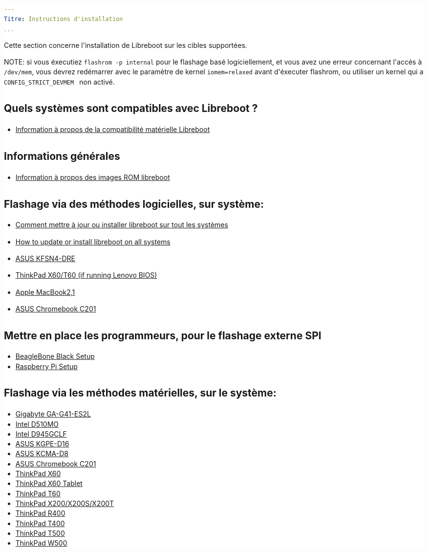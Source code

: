 ```yaml
---
Titre: Instructions d'installation
...
```


Cette section concerne l'installation de Libreboot sur les cibles supportées.

NOTE: si vous éxecutiez `flashrom -p internal` pour le flashage basé logiciellement,  et vous avez une erreur concernant l'accés à `/dev/mem`, vous devrez redémarrer avec le paramètre de kernel `iomem=relaxed` avant d'éxecuter flashrom, ou utiliser un kernel qui a `CONFIG_STRICT_DEVMEM ` non activé.

Quels systèmes sont compatibles avec Libreboot ?
--------------------------------------------

-   [Information à propos de la compatibilité matérielle Libreboot](../hardware)


Informations générales
-------------------

-   [Information à propos des images ROM libreboot](#rom)

Flashage via des méthodes logicielles, sur système:
-----------------------------------------

-   [Comment mettre à jour ou installer libreboot sur tout les systèmes](#flashrom)

-   [How to update or install libreboot on all systems](#flashrom)
-   [ASUS KFSN4-DRE](#flashrom)
-   [ThinkPad X60/T60 (if running Lenovo BIOS)](#flashrom_lenovobios)
-   [Apple MacBook2,1](#flashrom_macbook21)
-   [ASUS Chromebook C201](c201.md)

Mettre en place les programmeurs, pour le flashage externe SPI
-----------------------------------------------------------------

-   [BeagleBone Black Setup](bbb_setup.md)
-   [Raspberry Pi Setup](rpi_setup.md)

Flashage via les méthodes matérielles, sur le système:
-----------------------------------------

-   [Gigabyte GA-G41-ES2L](ga-g41m-es2l.md)
-   [Intel D510MO](d510mo.md)
-   [Intel D945GCLF](d945gclf.md)
-   [ASUS KGPE-D16](kgpe-d16.md)
-   [ASUS KCMA-D8](kcma-d8.md)
-   [ASUS Chromebook C201](c201.md)
-   [ThinkPad X60](x60_unbrick.md)
-   [ThinkPad X60 Tablet](x60tablet_unbrick.md)
-   [ThinkPad T60](t60_unbrick.md)
-   [ThinkPad X200/X200S/X200T](x200_external.md)
-   [ThinkPad R400](r400_external.md)
-   [ThinkPad T400](t400_external.md)
-   [ThinkPad T500](t500_external.md)
-   [ThinkPad W500](t500_external.md)
